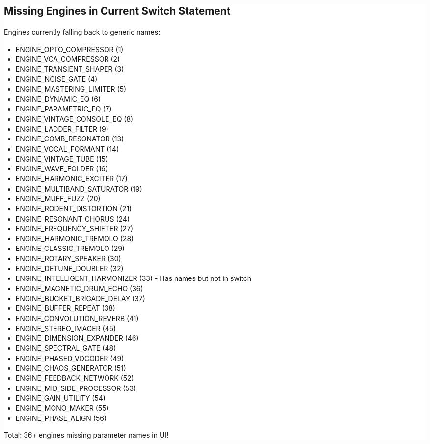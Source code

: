 ## Missing Engines in Current Switch Statement

Engines currently falling back to generic names:
- ENGINE_OPTO_COMPRESSOR (1)
- ENGINE_VCA_COMPRESSOR (2)
- ENGINE_TRANSIENT_SHAPER (3)
- ENGINE_NOISE_GATE (4)
- ENGINE_MASTERING_LIMITER (5)
- ENGINE_DYNAMIC_EQ (6)
- ENGINE_PARAMETRIC_EQ (7)
- ENGINE_VINTAGE_CONSOLE_EQ (8)
- ENGINE_LADDER_FILTER (9)
- ENGINE_COMB_RESONATOR (13)
- ENGINE_VOCAL_FORMANT (14)
- ENGINE_VINTAGE_TUBE (15)
- ENGINE_WAVE_FOLDER (16)
- ENGINE_HARMONIC_EXCITER (17)
- ENGINE_MULTIBAND_SATURATOR (19)
- ENGINE_MUFF_FUZZ (20)
- ENGINE_RODENT_DISTORTION (21)
- ENGINE_RESONANT_CHORUS (24)
- ENGINE_FREQUENCY_SHIFTER (27)
- ENGINE_HARMONIC_TREMOLO (28)
- ENGINE_CLASSIC_TREMOLO (29)
- ENGINE_ROTARY_SPEAKER (30)
- ENGINE_DETUNE_DOUBLER (32)
- ENGINE_INTELLIGENT_HARMONIZER (33) - Has names but not in switch
- ENGINE_MAGNETIC_DRUM_ECHO (36)
- ENGINE_BUCKET_BRIGADE_DELAY (37)
- ENGINE_BUFFER_REPEAT (38)
- ENGINE_CONVOLUTION_REVERB (41)
- ENGINE_STEREO_IMAGER (45)
- ENGINE_DIMENSION_EXPANDER (46)
- ENGINE_SPECTRAL_GATE (48)
- ENGINE_PHASED_VOCODER (49)
- ENGINE_CHAOS_GENERATOR (51)
- ENGINE_FEEDBACK_NETWORK (52)
- ENGINE_MID_SIDE_PROCESSOR (53)
- ENGINE_GAIN_UTILITY (54)
- ENGINE_MONO_MAKER (55)
- ENGINE_PHASE_ALIGN (56)

Total: 36+ engines missing parameter names in UI!